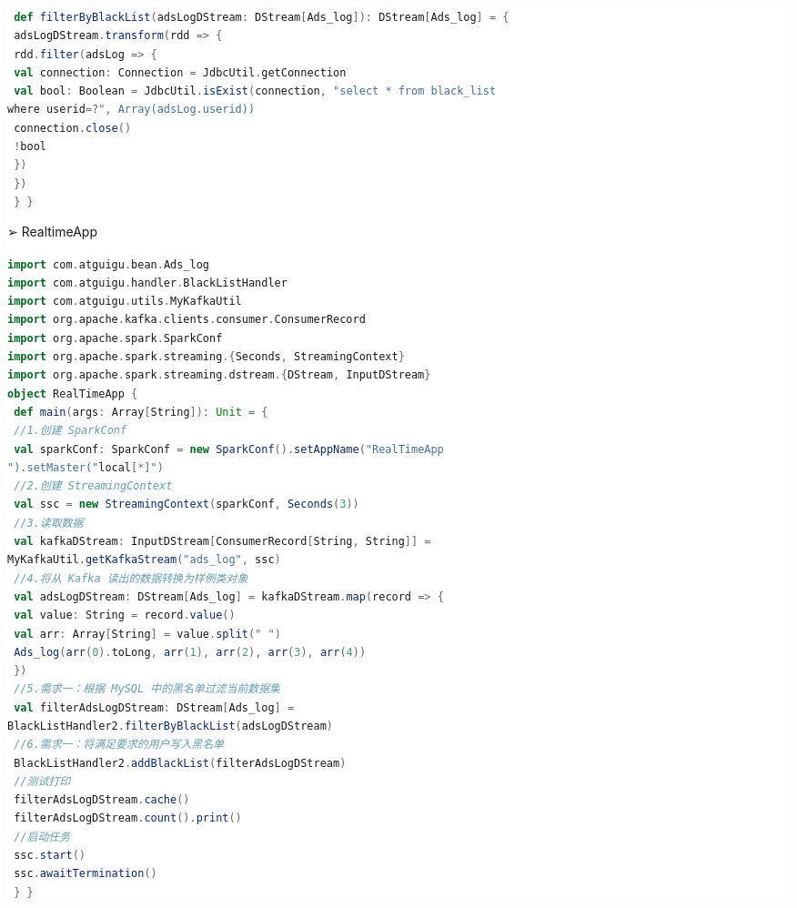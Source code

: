 ```scala
 def filterByBlackList(adsLogDStream: DStream[Ads_log]): DStream[Ads_log] = {
 adsLogDStream.transform(rdd => {
 rdd.filter(adsLog => {
 val connection: Connection = JdbcUtil.getConnection
 val bool: Boolean = JdbcUtil.isExist(connection, "select * from black_list 
where userid=?", Array(adsLog.userid))
 connection.close()
 !bool
 })
 })
 } }
```



➢ RealtimeApp

```scala
import com.atguigu.bean.Ads_log
import com.atguigu.handler.BlackListHandler
import com.atguigu.utils.MyKafkaUtil
import org.apache.kafka.clients.consumer.ConsumerRecord
import org.apache.spark.SparkConf
import org.apache.spark.streaming.{Seconds, StreamingContext}
import org.apache.spark.streaming.dstream.{DStream, InputDStream}
object RealTimeApp {
 def main(args: Array[String]): Unit = {
 //1.创建 SparkConf
 val sparkConf: SparkConf = new SparkConf().setAppName("RealTimeApp 
").setMaster("local[*]")
 //2.创建 StreamingContext
 val ssc = new StreamingContext(sparkConf, Seconds(3))
 //3.读取数据
 val kafkaDStream: InputDStream[ConsumerRecord[String, String]] = 
MyKafkaUtil.getKafkaStream("ads_log", ssc)
 //4.将从 Kafka 读出的数据转换为样例类对象
 val adsLogDStream: DStream[Ads_log] = kafkaDStream.map(record => {
 val value: String = record.value()
 val arr: Array[String] = value.split(" ")
 Ads_log(arr(0).toLong, arr(1), arr(2), arr(3), arr(4))
 })
 //5.需求一：根据 MySQL 中的黑名单过滤当前数据集
 val filterAdsLogDStream: DStream[Ads_log] = 
BlackListHandler2.filterByBlackList(adsLogDStream)
 //6.需求一：将满足要求的用户写入黑名单
 BlackListHandler2.addBlackList(filterAdsLogDStream)
 //测试打印
 filterAdsLogDStream.cache()
 filterAdsLogDStream.count().print()
 //启动任务
 ssc.start()
 ssc.awaitTermination()
 } }
```
